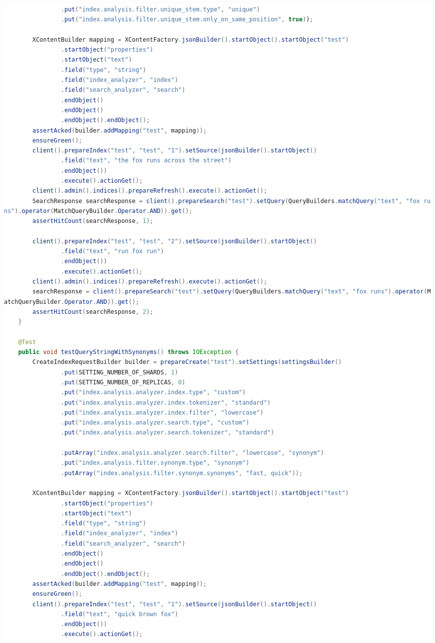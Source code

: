 ```java
                .put("index.analysis.filter.unique_stem.type", "unique")
                .put("index.analysis.filter.unique_stem.only_on_same_position", true));

        XContentBuilder mapping = XContentFactory.jsonBuilder().startObject().startObject("test")
                .startObject("properties")
                .startObject("text")
                .field("type", "string")
                .field("index_analyzer", "index")
                .field("search_analyzer", "search")
                .endObject()
                .endObject()
                .endObject().endObject();
        assertAcked(builder.addMapping("test", mapping));
        ensureGreen();
        client().prepareIndex("test", "test", "1").setSource(jsonBuilder().startObject()
                .field("text", "the fox runs across the street")
                .endObject())
                .execute().actionGet();
        client().admin().indices().prepareRefresh().execute().actionGet();
        SearchResponse searchResponse = client().prepareSearch("test").setQuery(QueryBuilders.matchQuery("text", "fox runs").operator(MatchQueryBuilder.Operator.AND)).get();
        assertHitCount(searchResponse, 1);

        client().prepareIndex("test", "test", "2").setSource(jsonBuilder().startObject()
                .field("text", "run fox run")
                .endObject())
                .execute().actionGet();
        client().admin().indices().prepareRefresh().execute().actionGet();
        searchResponse = client().prepareSearch("test").setQuery(QueryBuilders.matchQuery("text", "fox runs").operator(MatchQueryBuilder.Operator.AND)).get();
        assertHitCount(searchResponse, 2);
    }

    @Test
    public void testQueryStringWithSynonyms() throws IOException {
        CreateIndexRequestBuilder builder = prepareCreate("test").setSettings(settingsBuilder()
                .put(SETTING_NUMBER_OF_SHARDS, 1)
                .put(SETTING_NUMBER_OF_REPLICAS, 0)
                .put("index.analysis.analyzer.index.type", "custom")
                .put("index.analysis.analyzer.index.tokenizer", "standard")
                .put("index.analysis.analyzer.index.filter", "lowercase")
                .put("index.analysis.analyzer.search.type", "custom")
                .put("index.analysis.analyzer.search.tokenizer", "standard")

                .putArray("index.analysis.analyzer.search.filter", "lowercase", "synonym")
                .put("index.analysis.filter.synonym.type", "synonym")
                .putArray("index.analysis.filter.synonym.synonyms", "fast, quick"));

        XContentBuilder mapping = XContentFactory.jsonBuilder().startObject().startObject("test")
                .startObject("properties")
                .startObject("text")
                .field("type", "string")
                .field("index_analyzer", "index")
                .field("search_analyzer", "search")
                .endObject()
                .endObject()
                .endObject().endObject();
        assertAcked(builder.addMapping("test", mapping));
        ensureGreen();
        client().prepareIndex("test", "test", "1").setSource(jsonBuilder().startObject()
                .field("text", "quick brown fox")
                .endObject())
                .execute().actionGet();
```